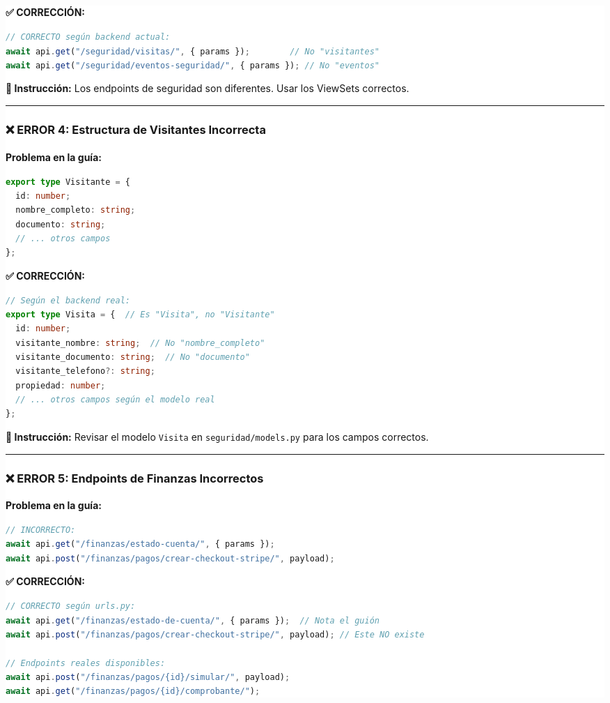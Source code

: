 **✅ CORRECCIÓN:**
```typescript
// CORRECTO según backend actual:
await api.get("/seguridad/visitas/", { params });        // No "visitantes"
await api.get("/seguridad/eventos-seguridad/", { params }); // No "eventos"
```

**📝 Instrucción:** Los endpoints de seguridad son diferentes. Usar los ViewSets correctos.

---

### ❌ ERROR 4: Estructura de Visitantes Incorrecta
**Problema en la guía:**
```typescript
export type Visitante = {
  id: number;
  nombre_completo: string;
  documento: string;
  // ... otros campos
};
```

**✅ CORRECCIÓN:**
```typescript
// Según el backend real:
export type Visita = {  // Es "Visita", no "Visitante"
  id: number;
  visitante_nombre: string;  // No "nombre_completo"
  visitante_documento: string;  // No "documento"
  visitante_telefono?: string;
  propiedad: number;
  // ... otros campos según el modelo real
};
```

**📝 Instrucción:** Revisar el modelo `Visita` en `seguridad/models.py` para los campos correctos.

---

### ❌ ERROR 5: Endpoints de Finanzas Incorrectos  
**Problema en la guía:**
```typescript
// INCORRECTO:
await api.get("/finanzas/estado-cuenta/", { params });
await api.post("/finanzas/pagos/crear-checkout-stripe/", payload);
```

**✅ CORRECCIÓN:**
```typescript
// CORRECTO según urls.py:
await api.get("/finanzas/estado-de-cuenta/", { params });  // Nota el guión
await api.post("/finanzas/pagos/crear-checkout-stripe/", payload); // Este NO existe

// Endpoints reales disponibles:
await api.post("/finanzas/pagos/{id}/simular/", payload);
await api.get("/finanzas/pagos/{id}/comprobante/");
```
